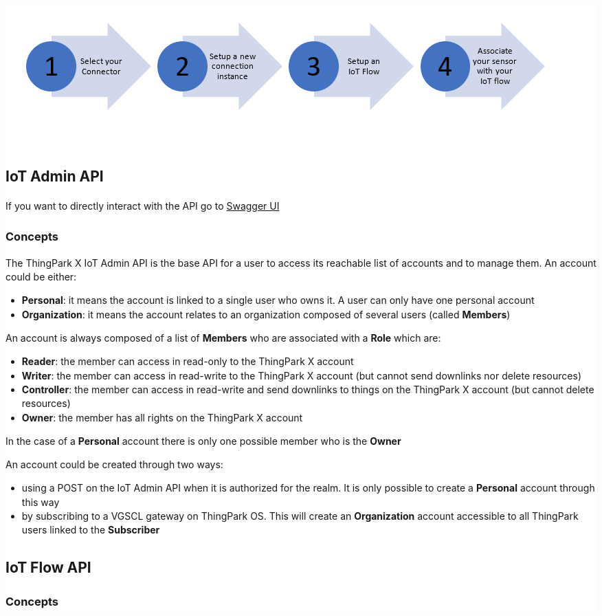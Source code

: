 ![img](images/followingSteps.png)

## IoT Admin API

If you want to directly interact with the API go to [Swagger UI](../../swagger-ui/index.html?urls.primaryName=IoT%20Admin%20API)

### Concepts

The ThingPark X IoT Admin API is the base API for a user to access its reachable list of accounts and to manage them.
An account could be either:

* **Personal**: it means the account is linked to a single user who owns it. A user can only have one personal account
* **Organization**: it means the account relates to an organization composed of several users (called **Members**)

An account is always composed of a list of **Members** who are associated with a **Role** which are:

* **Reader**: the member can access in read-only to the ThingPark X account
* **Writer**: the member can access in read-write to the ThingPark X account (but cannot send downlinks nor delete resources)
* **Controller**: the member can access in read-write and send downlinks to things on the ThingPark X account (but cannot delete resources) 
* **Owner**: the member has all rights on the ThingPark X account

In the case of a **Personal** account there is only one possible member who is the **Owner**

An account could be created through two ways:

* using a POST on the IoT Admin API when it is authorized for the realm. It is only possible to create a **Personal**
account through this way
* by subscribing to a VGSCL gateway on ThingPark OS. This will create an **Organization** account accessible to all
ThingPark users linked to the **Subscriber**

## IoT Flow API

### Concepts
